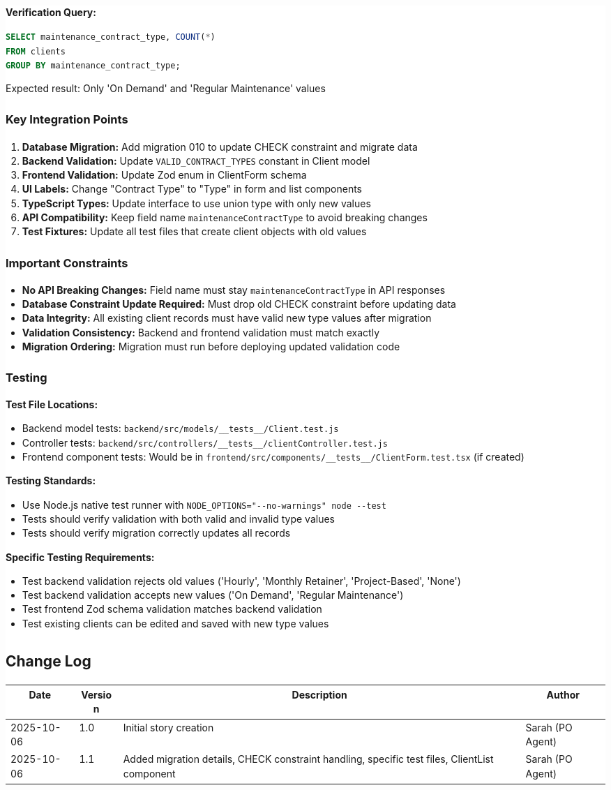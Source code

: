 **Verification Query:**
```sql
SELECT maintenance_contract_type, COUNT(*)
FROM clients
GROUP BY maintenance_contract_type;
```
Expected result: Only 'On Demand' and 'Regular Maintenance' values

### Key Integration Points

1. **Database Migration:** Add migration 010 to update CHECK constraint and migrate data
2. **Backend Validation:** Update `VALID_CONTRACT_TYPES` constant in Client model
3. **Frontend Validation:** Update Zod enum in ClientForm schema
4. **UI Labels:** Change "Contract Type" to "Type" in form and list components
5. **TypeScript Types:** Update interface to use union type with only new values
6. **API Compatibility:** Keep field name `maintenanceContractType` to avoid breaking changes
7. **Test Fixtures:** Update all test files that create client objects with old values

### Important Constraints

- **No API Breaking Changes:** Field name must stay `maintenanceContractType` in API responses
- **Database Constraint Update Required:** Must drop old CHECK constraint before updating data
- **Data Integrity:** All existing client records must have valid new type values after migration
- **Validation Consistency:** Backend and frontend validation must match exactly
- **Migration Ordering:** Migration must run before deploying updated validation code

### Testing

**Test File Locations:**
- Backend model tests: `backend/src/models/__tests__/Client.test.js`
- Controller tests: `backend/src/controllers/__tests__/clientController.test.js`
- Frontend component tests: Would be in `frontend/src/components/__tests__/ClientForm.test.tsx` (if created)

**Testing Standards:**
- Use Node.js native test runner with `NODE_OPTIONS="--no-warnings" node --test`
- Tests should verify validation with both valid and invalid type values
- Tests should verify migration correctly updates all records

**Specific Testing Requirements:**
- Test backend validation rejects old values ('Hourly', 'Monthly Retainer', 'Project-Based', 'None')
- Test backend validation accepts new values ('On Demand', 'Regular Maintenance')
- Test frontend Zod schema validation matches backend validation
- Test existing clients can be edited and saved with new type values

## Change Log

| Date | Version | Description | Author |
|------|---------|-------------|--------|
| 2025-10-06 | 1.0 | Initial story creation | Sarah (PO Agent) |
| 2025-10-06 | 1.1 | Added migration details, CHECK constraint handling, specific test files, ClientList component | Sarah (PO Agent) |
